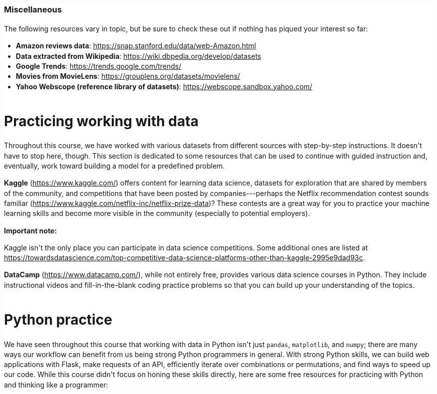 ### Miscellaneous

The following resources vary in topic, but be sure to check these out if
nothing has piqued your interest so far:

-   **Amazon reviews data**:
    <https://snap.stanford.edu/data/web-Amazon.html>
-   **Data extracted from Wikipedia**:
    <https://wiki.dbpedia.org/develop/datasets>
-   **Google Trends**: <https://trends.google.com/trends/>
-   **Movies from MovieLens**:
    <https://grouplens.org/datasets/movielens/>
-   **Yahoo Webscope (reference library of datasets)**:
    <https://webscope.sandbox.yahoo.com/>


Practicing working with data
============================


Throughout this course, we have worked with various
datasets from different sources with step-by-step instructions. It
doesn\'t have to stop here, though. This section is dedicated to some
resources that can be used to continue with guided instruction and,
eventually, work toward building a model for a predefined problem.

**Kaggle** (<https://www.kaggle.com/>) offers
content for learning data science, datasets for exploration that are
shared by members of the community, and competitions that have been
posted by companies---perhaps the Netflix recommendation contest sounds
familiar (<https://www.kaggle.com/netflix-inc/netflix-prize-data>)?
These contests are a great way for you to practice your machine learning
skills and become more visible in the community (especially to potential
employers).

**Important note:**

Kaggle isn\'t the only place you can participate
in data science competitions. Some additional ones are listed at
<https://towardsdatascience.com/top-competitive-data-science-platforms-other-than-kaggle-2995e9dad93c>.

**DataCamp** (<https://www.datacamp.com/>), while not entirely free,
provides various data science courses in Python. They
include instructional videos and
fill-in-the-blank coding practice problems so that you can build up your
understanding of the topics.

Python practice
===============


We have seen throughout this course that working with data in Python
isn\'t just `pandas`, `matplotlib`, and
`numpy`; there are many ways our workflow can benefit from us
being strong Python programmers in general. With strong Python skills,
we can build web applications with Flask, make requests of an API,
efficiently iterate over combinations or permutations, and find ways to
speed up our code. While this course didn\'t focus on honing these
skills directly, here are some free resources for
practicing with Python and thinking like a programmer:

